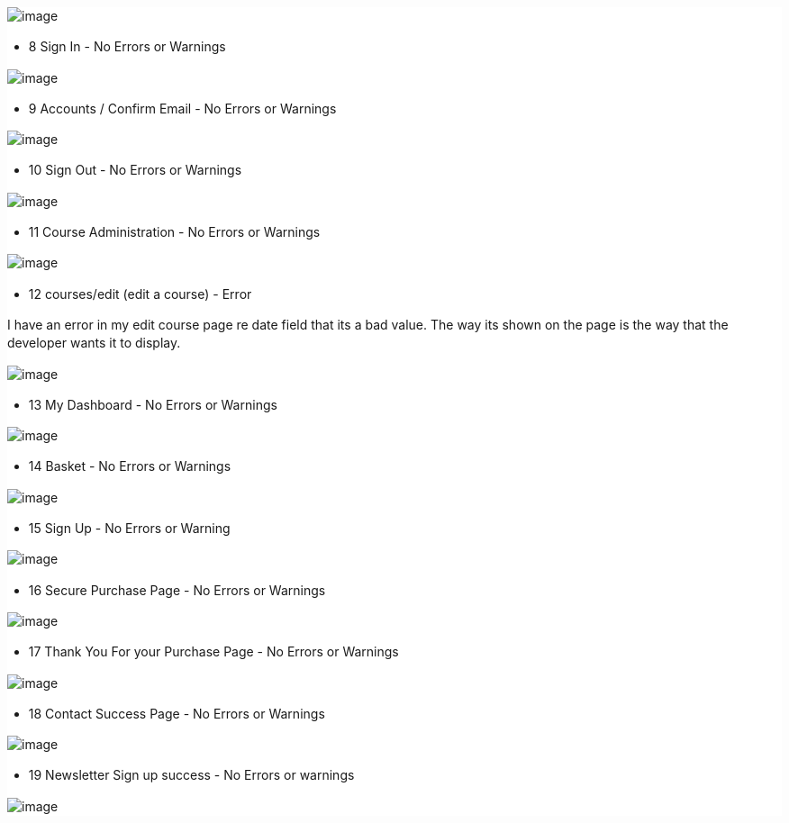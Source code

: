 ![image](https://github.com/NBJIN/kacsafetya/assets/106515976/520dae8d-5e7f-4175-9df0-160bd075fa25)

- 8 Sign In - No Errors or Warnings

![image](https://github.com/NBJIN/kacsafetya/assets/106515976/912dd4e1-4c47-4914-b5b8-3ffbda9f9922)

- 9 Accounts / Confirm Email  - No Errors or Warnings

![image](https://github.com/NBJIN/kacsafetya/assets/106515976/13e55d73-86a7-439d-af1f-eb6cd85091e2)

- 10 Sign Out - No Errors or Warnings

![image](https://github.com/NBJIN/kacsafetya/assets/106515976/64334304-8376-48a1-b212-7c910a6c56d6)

- 11 Course Administration - No Errors or Warnings

![image](https://github.com/NBJIN/kacsafetya/assets/106515976/1883f236-b9e7-4cc2-bc21-d278a5d4d5af)



- 12 courses/edit (edit a course) - Error

I have an error in my edit course page re date field that its a bad value.  The way 
its shown on the page is the way that the developer wants it to display.  

![image](https://github.com/NBJIN/kacsafetya/assets/106515976/b119a15b-d17c-4163-94ec-a2ca264ab494)



- 13 My Dashboard - No Errors or Warnings

![image](https://github.com/NBJIN/kacsafetya/assets/106515976/f227a0cc-940f-42f4-a76b-e4d6a6bdb9cc)

- 14 Basket - No Errors or Warnings 

![image](https://github.com/NBJIN/kacsafetya/assets/106515976/5d913cbc-485b-4c12-afbd-8331a38728f8)

- 15 Sign Up - No Errors or Warning 

![image](https://github.com/NBJIN/kacsafetya/assets/106515976/508e3f31-1a7c-4c48-a93d-d0188bdb63c3)


- 16 Secure Purchase Page - No Errors or Warnings 

![image](https://github.com/NBJIN/kacsafetya/assets/106515976/44ec480d-9da1-473a-a817-c119122ec1a7)

- 17 Thank You For your Purchase Page - No Errors or Warnings 

![image](https://github.com/NBJIN/kacsafetya/assets/106515976/175df36f-c694-4f50-8558-12d630976e61)


- 18 Contact Success Page - No Errors or Warnings 

![image](https://github.com/NBJIN/kacsafetya/assets/106515976/0da18639-ec9c-4684-99dc-03a36a97f863)

- 19 Newsletter Sign up success - No Errors or warnings 

![image](https://github.com/NBJIN/kacsafetya/assets/106515976/3b04039d-371e-462e-a435-039277782be7)
